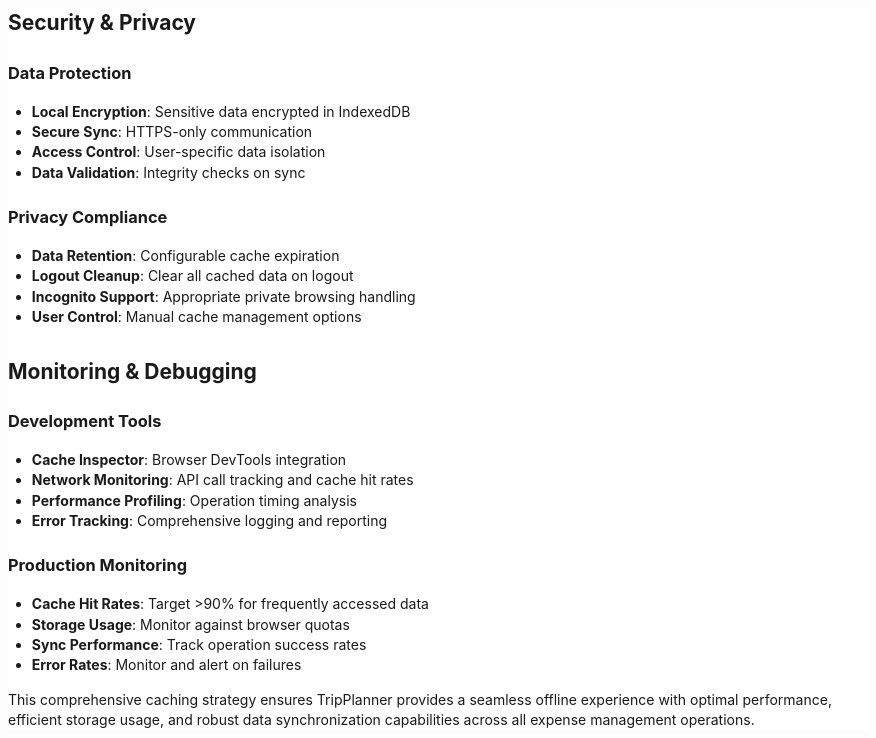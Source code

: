 ## Security & Privacy

### **Data Protection**
- **Local Encryption**: Sensitive data encrypted in IndexedDB
- **Secure Sync**: HTTPS-only communication
- **Access Control**: User-specific data isolation
- **Data Validation**: Integrity checks on sync

### **Privacy Compliance**
- **Data Retention**: Configurable cache expiration
- **Logout Cleanup**: Clear all cached data on logout
- **Incognito Support**: Appropriate private browsing handling
- **User Control**: Manual cache management options

## Monitoring & Debugging

### **Development Tools**
- **Cache Inspector**: Browser DevTools integration
- **Network Monitoring**: API call tracking and cache hit rates
- **Performance Profiling**: Operation timing analysis
- **Error Tracking**: Comprehensive logging and reporting

### **Production Monitoring**
- **Cache Hit Rates**: Target >90% for frequently accessed data
- **Storage Usage**: Monitor against browser quotas
- **Sync Performance**: Track operation success rates
- **Error Rates**: Monitor and alert on failures

This comprehensive caching strategy ensures TripPlanner provides a seamless offline experience with optimal performance, efficient storage usage, and robust data synchronization capabilities across all expense management operations. 